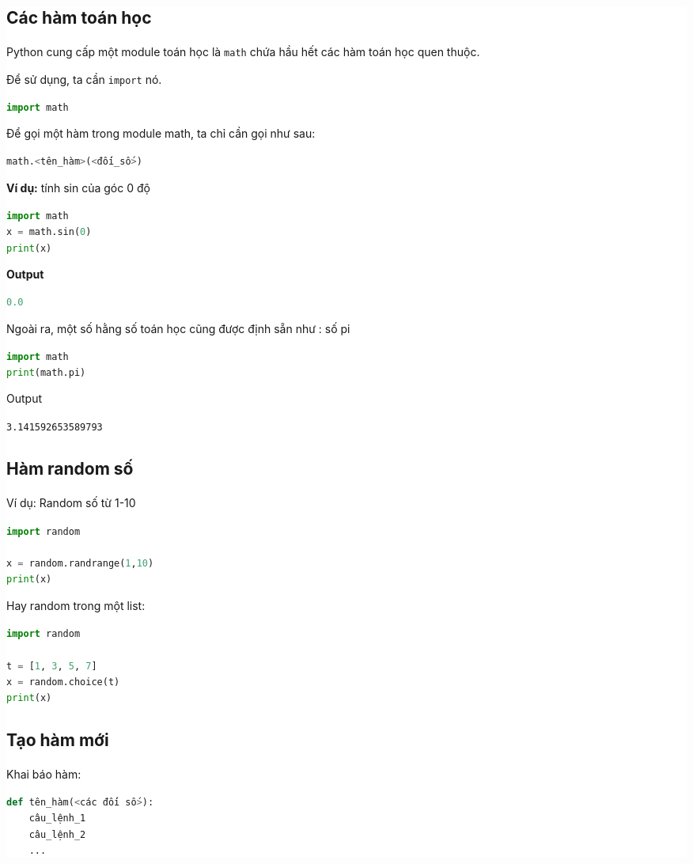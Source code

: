 ## Các hàm toán học
Python cung cấp một module toán học là `math` chứa hầu hết các hàm toán học quen thuộc.

Để sử dụng, ta cần `import` nó.

```py
import math
```

Để gọi một hàm trong module math, ta chỉ cần gọi như sau:
```py
math.<tên_hàm>(<đối_số>)
```

**Ví dụ:** tính sin của góc 0 độ
```py
import math
x = math.sin(0)
print(x)
```
**Output**
```py
0.0
```

Ngoài ra, một số hằng số toán học cũng được định sẵn như : số pi
```py
import math
print(math.pi)
```
Output
```
3.141592653589793
```

## Hàm random số
Ví dụ: Random số từ 1-10
```py
import random

x = random.randrange(1,10)
print(x)
```


Hay random trong một list:
```py
import random

t = [1, 3, 5, 7]
x = random.choice(t)
print(x)
```

## Tạo hàm mới
Khai báo hàm:
```py
def tên_hàm(<các đối số>):
    câu_lệnh_1
    câu_lệnh_2
    ...
```
